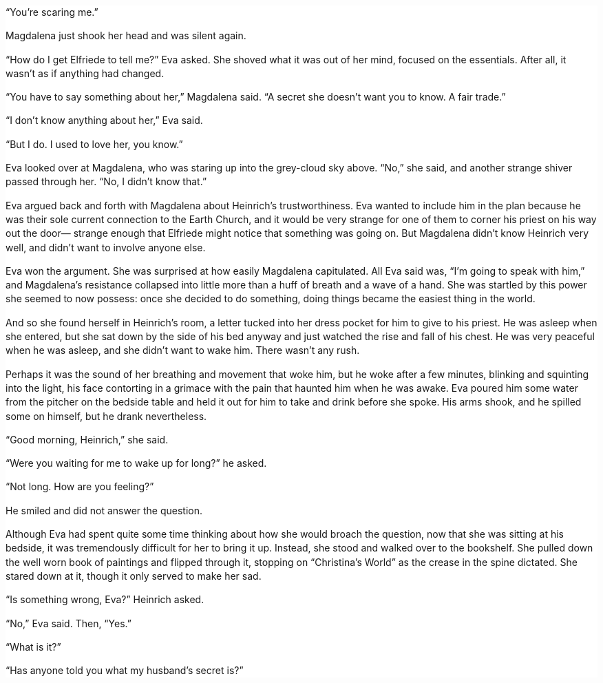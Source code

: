 “You’re scaring me.”

Magdalena just shook her head and was silent again. 

“How do I get Elfriede to tell me?” Eva asked. She shoved what it was out of her mind, focused on the essentials. After all, it wasn’t as if anything had changed.

“You have to say something about her,” Magdalena said. “A secret she doesn’t want you to know. A fair trade.”

“I don’t know anything about her,” Eva said. 

“But I do. I used to love her, you know.”

Eva looked over at Magdalena, who was staring up into the grey-cloud sky above. “No,” she said, and another strange shiver passed through her. “No, I didn’t know that.”

Eva argued back and forth with Magdalena about Heinrich’s trustworthiness. Eva wanted to include him in the plan because he was their sole current connection to the Earth Church, and it would be very strange for one of them to corner his priest on his way out the door— strange enough that Elfriede might notice that something was going on. But Magdalena didn’t know Heinrich very well, and didn’t want to involve anyone else. 

Eva won the argument. She was surprised at how easily Magdalena capitulated. All Eva said was, “I’m going to speak with him,” and Magdalena’s resistance collapsed into little more than a huff of breath and a wave of a hand. She was startled by this power she seemed to now possess: once she decided to do something, doing things became the easiest thing in the world. 

And so she found herself in Heinrich’s room, a letter tucked into her dress pocket for him to give to his priest. He was asleep when she entered, but she sat down by the side of his bed anyway and just watched the rise and fall of his chest. He was very peaceful when he was asleep, and she didn’t want to wake him. There wasn’t any rush.

Perhaps it was the sound of her breathing and movement that woke him, but he woke after a few minutes, blinking and squinting into the light, his face contorting in a grimace with the pain that haunted him when he was awake. Eva poured him some water from the pitcher on the bedside table and held it out for him to take and drink before she spoke. His arms shook, and he spilled some on himself, but he drank nevertheless.

“Good morning, Heinrich,” she said.

“Were you waiting for me to wake up for long?” he asked.

“Not long. How are you feeling?”

He smiled and did not answer the question. 

Although Eva had spent quite some time thinking about how she would broach the question, now that she was sitting at his bedside, it was tremendously difficult for her to bring it up. Instead, she stood and walked over to the bookshelf. She pulled down the well worn book of paintings and flipped through it, stopping on “Christina’s World” as the crease in the spine dictated. She stared down at it, though it only served to make her sad. 

“Is something wrong, Eva?” Heinrich asked.

“No,” Eva said. Then, “Yes.”

“What is it?” 

“Has anyone told you what my husband’s secret is?”
